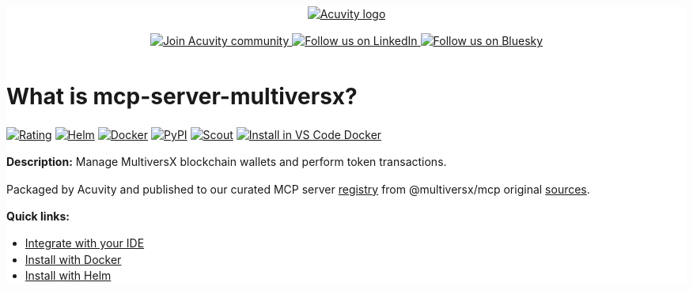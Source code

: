 <p align="center">
  <a href="https://acuvity.ai">
    <picture>
      <img src="https://mma.prnewswire.com/media/2544052/Acuvity__Logo.jpg" height="90" alt="Acuvity logo"/>
    </picture>
  </a>
</p>
<p align="center">
  <a href="https://discord.gg/BkU7fBkrNk">
    <img src="https://img.shields.io/badge/Acuvity-Join-7289DA?logo=discord&logoColor=fff" alt="Join Acuvity community" />
  </a>
<a href="https://www.linkedin.com/company/acuvity/">
    <img src="https://img.shields.io/badge/LinkedIn-Follow-7289DA" alt="Follow us on LinkedIn" />
  </a>
<a href="https://bsky.app/profile/acuvity.bsky.social">
    <img src="https://img.shields.io/badge/Bluesky-Follow-7289DA"?logo=bluesky&logoColor=fff" alt="Follow us on Bluesky" />
  </a>
</p>


# What is mcp-server-multiversx?

[![Rating](https://img.shields.io/badge/B-3775A9?label=Rating)](https://docs.anthropic.com/en/docs/build-with-claude/tool-use/implement-tool-use#best-practices-for-tool-definitions)
[![Helm](https://img.shields.io/badge/1.0.0-3775A9?logo=helm&label=Charts&logoColor=fff)](https://hub.docker.com/r/acuvity/mcp-server-multiversx/tags/)
[![Docker](https://img.shields.io/docker/image-size/acuvity/mcp-server-multiversx/1.0.3?logo=docker&logoColor=fff&label=1.0.3)](https://hub.docker.com/r/acuvity/mcp-server-multiversx)
[![PyPI](https://img.shields.io/badge/1.0.3-3775A9?logo=pypi&logoColor=fff&label=@multiversx/mcp)](https://github.com/multiversx/mx-mcp)
[![Scout](https://img.shields.io/badge/Active-3775A9?logo=docker&logoColor=fff&label=Scout)](https://hub.docker.com/r/acuvity/mcp-server-multiversx/)
[![Install in VS Code Docker](https://img.shields.io/badge/VS_Code-One_click_install-0078d7?logo=githubcopilot)](https://insiders.vscode.dev/redirect/mcp/install?name=mcp-server-multiversx&config=%7B%22args%22%3A%5B%22run%22%2C%22-i%22%2C%22--rm%22%2C%22--read-only%22%2C%22-e%22%2C%22MVX_NETWORK%22%2C%22-e%22%2C%22MVX_WALLET%22%2C%22docker.io%2Facuvity%2Fmcp-server-multiversx%3A1.0.3%22%5D%2C%22command%22%3A%22docker%22%7D)

**Description:** Manage MultiversX blockchain wallets and perform token transactions.

Packaged by Acuvity and published to our curated MCP server [registry](https://mcp.acuvity.ai) from @multiversx/mcp original [sources](https://github.com/multiversx/mx-mcp).

**Quick links:**

- [Integrate with your IDE](https://github.com/acuvity/mcp-servers-registry/blob/main/mcp-server-multiversx/docker/README.md#-clients-integrations)
- [Install with Docker](https://github.com/acuvity/mcp-servers-registry/tree/main/mcp-server-multiversx/docker/README.md#-run-it-with-docker)
- [Install with Helm](https://github.com/acuvity/mcp-servers-registry/tree/main/mcp-server-multiversx/charts/mcp-server-multiversx/README.md#how-to-install)
